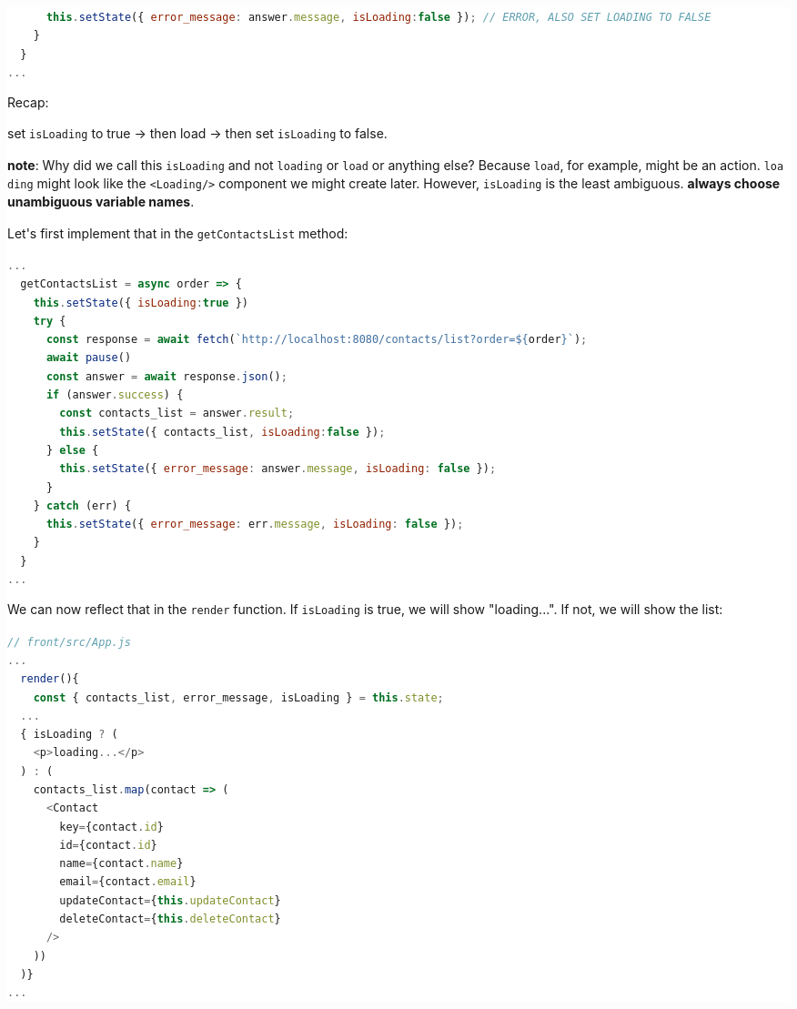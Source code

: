 ```js
      this.setState({ error_message: answer.message, isLoading:false }); // ERROR, ALSO SET LOADING TO FALSE
    }
  }
...
```

Recap:

set `isLoading` to true -> then load -> then set `isLoading` to false.

**note**: Why did we call this `isLoading` and not `loading` or `load` or anything else? Because `load`, for example, might be an action. `loading` might look like the `<Loading/>` component we might create later. However, `isLoading` is the least ambiguous. **always choose unambiguous variable names**.

Let's first implement that in the `getContactsList` method:

```js
...
  getContactsList = async order => {
    this.setState({ isLoading:true })
    try {
      const response = await fetch(`http://localhost:8080/contacts/list?order=${order}`);
      await pause()
      const answer = await response.json();
      if (answer.success) {
        const contacts_list = answer.result;
        this.setState({ contacts_list, isLoading:false });
      } else {
        this.setState({ error_message: answer.message, isLoading: false });
      }
    } catch (err) {
      this.setState({ error_message: err.message, isLoading: false });
    }
  }
...
```

We can now reflect that in the `render` function. If `isLoading` is true, we will show "loading...". If not, we will show the list:

```js
// front/src/App.js
...
  render(){
    const { contacts_list, error_message, isLoading } = this.state;
  ...
  { isLoading ? (
    <p>loading...</p>
  ) : (
    contacts_list.map(contact => (
      <Contact
        key={contact.id}
        id={contact.id}
        name={contact.name}
        email={contact.email}
        updateContact={this.updateContact}
        deleteContact={this.deleteContact}
      />
    ))
  )}
...
```
